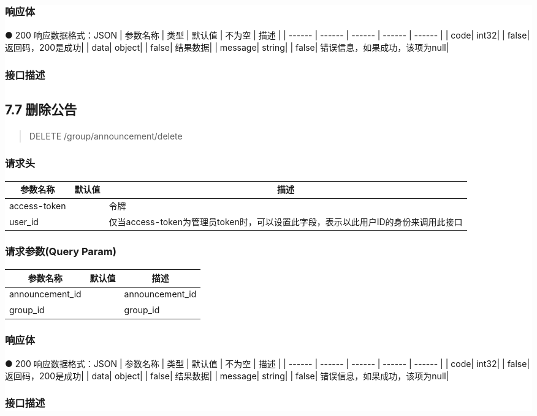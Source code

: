 ### 响应体
● 200 响应数据格式：JSON
|  参数名称 |  类型 |  默认值 |  不为空 |  描述 | 
|  ------ |  ------ |  ------ |  ------ |  ------ | 
|  code| int32| | false| 返回码，200是成功| 
|  data| object| | false| 结果数据| 
|  message| string| | false| 错误信息，如果成功，该项为null| 


### 接口描述
> 




## 7.7  删除公告

> DELETE  /group/announcement/delete

### 请求头
|  参数名称 |  默认值 |  描述 | 
|  ------ |  ------ |  ------ | 
| access-token| | 令牌| | app_id| | 应用ID| 
| user_id| | 仅当access-token为管理员token时，可以设置此字段，表示以此用户ID的身份来调用此接口| 

### 请求参数(Query Param)
|  参数名称 |  默认值 |  描述 | 
|  ------ |  ------ |  ------ | 
| announcement_id| | announcement_id| 
| group_id| | group_id| 

### 响应体
● 200 响应数据格式：JSON
|  参数名称 |  类型 |  默认值 |  不为空 |  描述 | 
|  ------ |  ------ |  ------ |  ------ |  ------ | 
|  code| int32| | false| 返回码，200是成功| 
|  data| object| | false| 结果数据| 
|  message| string| | false| 错误信息，如果成功，该项为null| 


### 接口描述
> 



